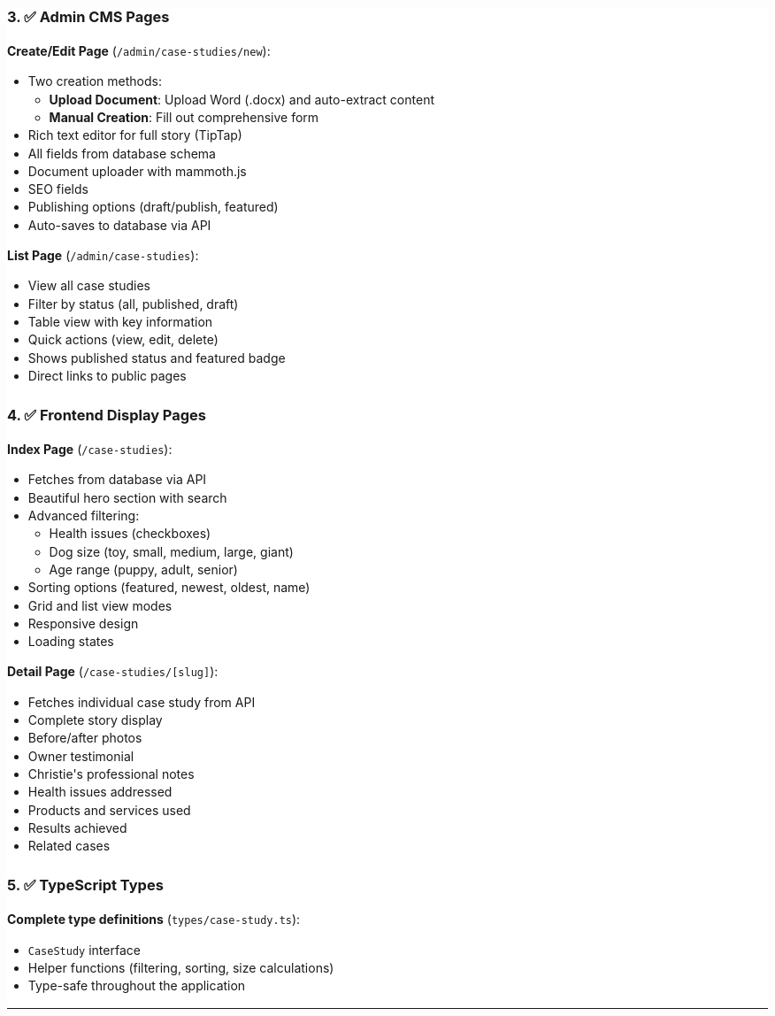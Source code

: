 ### 3. ✅ Admin CMS Pages

**Create/Edit Page** (`/admin/case-studies/new`):
- Two creation methods:
  - **Upload Document**: Upload Word (.docx) and auto-extract content
  - **Manual Creation**: Fill out comprehensive form
- Rich text editor for full story (TipTap)
- All fields from database schema
- Document uploader with mammoth.js
- SEO fields
- Publishing options (draft/publish, featured)
- Auto-saves to database via API

**List Page** (`/admin/case-studies`):
- View all case studies
- Filter by status (all, published, draft)
- Table view with key information
- Quick actions (view, edit, delete)
- Shows published status and featured badge
- Direct links to public pages

### 4. ✅ Frontend Display Pages

**Index Page** (`/case-studies`):
- Fetches from database via API
- Beautiful hero section with search
- Advanced filtering:
  - Health issues (checkboxes)
  - Dog size (toy, small, medium, large, giant)
  - Age range (puppy, adult, senior)
- Sorting options (featured, newest, oldest, name)
- Grid and list view modes
- Responsive design
- Loading states

**Detail Page** (`/case-studies/[slug]`):
- Fetches individual case study from API
- Complete story display
- Before/after photos
- Owner testimonial
- Christie's professional notes
- Health issues addressed
- Products and services used
- Results achieved
- Related cases

### 5. ✅ TypeScript Types

**Complete type definitions** (`types/case-study.ts`):
- `CaseStudy` interface
- Helper functions (filtering, sorting, size calculations)
- Type-safe throughout the application

---
